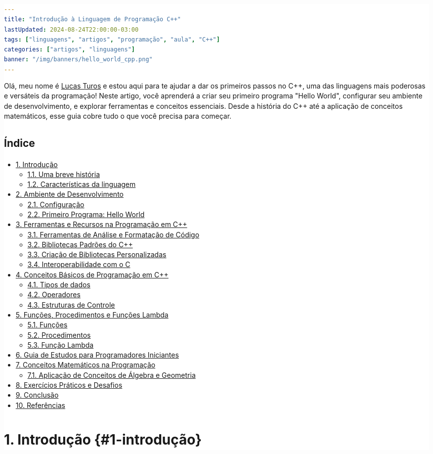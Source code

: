 ```yaml
---
title: "Introdução à Linguagem de Programação C++"
lastUpdated: 2024-08-24T22:00:00-03:00
tags: ["linguagens", "artigos", "programação", "aula", "C++"]
categories: ["artigos", "linguagens"]
banner: "/img/banners/hello_world_cpp.png"
---
```


Olá, meu nome é [Lucas Turos](https://github.com/lucasfturos) e estou aqui para te ajudar a dar os primeiros passos no C++, uma das linguagens mais poderosas e versáteis da programação! Neste artigo, você aprenderá a criar seu primeiro programa "Hello World", configurar seu ambiente de desenvolvimento, e explorar ferramentas e conceitos essenciais. Desde a história do C++ até a aplicação de conceitos matemáticos, esse guia cobre tudo o que você precisa para começar.

## Índice

-   [1. Introdução](#1-introdução)
    -   [1.1. Uma breve história](#11-uma-breve-história)
    -   [1.2. Características da linguagem](#12-características-da-linguagem)
-   [2. Ambiente de Desenvolvimento](#2-ambiente-de-desenvolvimento)
    -   [2.1. Configuração](#21-configuração)
    -   [2.2. Primeiro Programa: Hello World](#22-primeiro-programa-hello-world)
-   [3. Ferramentas e Recursos na Programação em C++](#3-ferramentas-e-recursos-na-programação-em-cpp)
    -   [3.1. Ferramentas de Análise e Formatação de Código](#31-ferramentas-de-análise-e-formatação-de-código)
    -   [3.2. Bibliotecas Padrões do C++](#32-bibliotecas-padrões-do-cpp)
    -   [3.3. Criação de Bibliotecas Personalizadas](#33-criação-de-bibliotecas-personalizadas)
    -   [3.4. Interoperabilidade com o C](#34-interoperabilidade-com-o-c)
-   [4. Conceitos Básicos de Programação em C++](#4-conceitos-básicos-de-programação-em-cpp)
    -   [4.1. Tipos de dados](#41-tipos-de-dados)
    -   [4.2. Operadores](#42-operadores)
    -   [4.3. Estruturas de Controle](#43-estruturas-de-controle)
-   [5. Funções, Procedimentos e Funções Lambda](#5-funções-procedimentos-e-funções-lambda)
    -   [5.1. Funções](#51-funções)
    -   [5.2. Procedimentos](#52-procedimentos)
    -   [5.3. Função Lambda](#53-função-lambda)
-   [6. Guia de Estudos para Programadores Iniciantes](#6-guia-de-estudos-para-programadores-iniciantes)
-   [7. Conceitos Matemáticos na Programação](#7-conceitos-matemáticos-na-programação)
    -   [7.1. Aplicação de Conceitos de Álgebra e Geometria](#71-aplicação-de-conceitos-de-álgebra-e-geometria)
-   [8. Exercícios Práticos e Desafios](#8-exercícios-práticos-e-desafios)
-   [9. Conclusão](#9-conclusão)
-   [10. Referências](#10-referências)

# 1. Introdução {#1-introdução}
